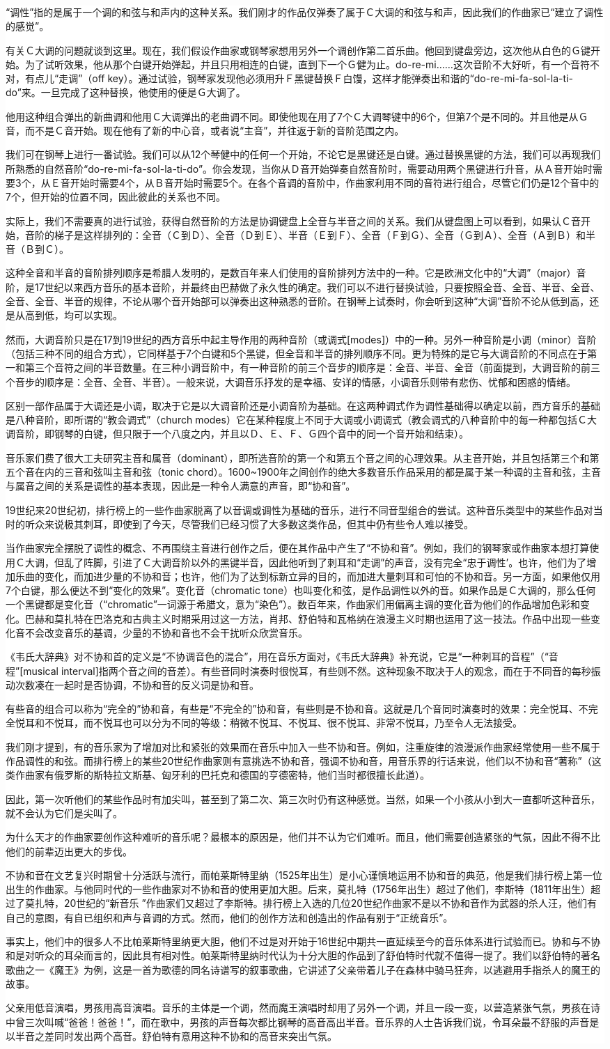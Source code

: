 “调性”指的是属于一个调的和弦与和声内的这种关系。我们刚才的作品仅弹奏了属于Ｃ大调的和弦与和声，因此我们的作曲家已“建立了调性的感觉”。

有关Ｃ大调的问题就谈到这里。现在，我们假设作曲家或钢琴家想用另外一个调创作第二首乐曲。他回到键盘旁边，这次他从白色的Ｇ键开始。为了试听效果，他从那个白键开始弹起，并且只用相连的白键，直到下一个Ｇ健为止。do-re-mi……这次音阶不大好听，有一个音符不对，有点儿“走调”（off key）。通过试验，钢琴家发现他必须用升Ｆ黑键替换Ｆ白馒，这样才能弹奏出和谐的“do-re-mi-fa-sol-la-ti-do”来。一旦完成了这种替换，他使用的便是Ｇ大调了。

他用这种组合弹出的新曲调和他用Ｃ大调弹出的老曲调不同。即使他现在用了7个Ｃ大调琴键中的6个，但第7个是不同的。并且他是从Ｇ音，而不是Ｃ音开始。现在他有了新的中心音，或者说“主音”，并往返于新的音阶范围之内。

我们可在钢琴上进行一番试验。我们可以从12个琴健中的任何一个开始，不论它是黑键还是白键。通过替换黑键的方法，我们可以再现我们所熟悉的自然音阶“do-re-mi-fa-sol-la-ti-do”。你会发现，当你从Ｄ音开始弹奏自然音阶时，需要动用两个黑键进行升音，从Ａ音开始时需要3个，从Ｅ音开始时需要4个，从Ｂ音开始时需要5个。在各个音调的音阶中，作曲家利用不同的音符进行组合，尽管它们仍是12个音中的7个，但开始的位置不同，因此彼此的关系也不同。

实际上，我们不需要真的进行试验，获得自然音阶的方法是协调键盘上全音与半音之间的关系。我们从键盘图上可以看到，如果认Ｃ音开始，音阶的梯子是这样排列的：全音（Ｃ到Ｄ）、全音（Ｄ到Ｅ）、半音（Ｅ到Ｆ）、全音（Ｆ到Ｇ）、全音（Ｇ到Ａ）、全音（Ａ到Ｂ）和半音（Ｂ到Ｃ）。

这种全音和半音的音阶排列顺序是希腊人发明的，是数百年来人们使用的音阶排列方法中的一种。它是欧洲文化中的“大调”（major）音阶，是17世纪以来西方音乐的基本音阶，并最终由巴赫做了永久性的确定。我们可以不进行替换试验，只要按照全音、全音、半音、全音、全音、全音、半音的规律，不论从哪个音开始部可以弹奏出这种熟悉的音阶。在钢琴上试奏时，你会听到这种“大调”音阶不论从低到高，还是从高到低，均可以实现。

然而，大调音阶只是在17到19世纪的西方音乐中起主导作用的两种音阶（或调式[modes]）中的一种。另外一种音阶是小调（minor）音阶（包括三种不同的组合方式），它同样基于7个白键和5个黑键，但全音和半音的排列顺序不同。更为特殊的是它与大调音阶的不同点在于第一和第三个音符之间的半音数量。在三种小调音阶中，有一种音阶的前三个音步的顺序是：全音、半音、全音（前面提到，大调音阶的前三个音步的顺序是：全音、全音、半音）。一般来说，大调音乐抒发的是幸福、安详的情感，小调音乐则带有悲伤、忧郁和困惑的情绪。

区别一部作品属于大调还是小调，取决于它是以大调音阶还是小调音阶为基础。在这两种调式作为调性基础得以确定以前，西方音乐的基础是八种音阶，即所谓的“教会调式”（church modes）它在某种程度上不同于大调或小调调式（教会调式的八种音阶中的每一种都包括Ｃ大调音阶，即钢琴的白键，但只限于一个八度之内，并且以Ｄ、Ｅ、Ｆ、Ｇ四个音中的同一个音开始和结束）。

音乐家们费了很大工夫研究主音和属音（dominant），即所选音阶的第一个和第五个音之间的心理效果。从主音开始，并且包括第三个和第五个音在内的三音和弦叫主音和弦（tonic chord）。1600~1900年之间创作的绝大多数音乐作品采用的都是属于某一种调的主音和弦，主音与属音之间的关系是调性的基本表现，因此是一种令人满意的声音，即“协和音”。

19世纪来20世纪初，排行榜上的一些作曲家脱离了以音调或调性为基础的音乐，进行不同音型组合的尝试。这种音乐类型中的某些作品对当时的听众来说极其刺耳，即使到了今天，尽管我们已经习惯了大多数这类作品，但其中仍有些令人难以接受。

当作曲家完全摆脱了调性的概念、不再围绕主音进行创作之后，便在其作品中产生了“不协和音”。例如，我们的钢琴家或作曲家本想打算使用Ｃ大调，但乱了阵脚，引进了Ｃ大调音阶以外的黑键半音，因此他听到了刺耳和“走调”的声音，没有完全“忠于调性’。也许，他们为了增加乐曲的变化，而加进少量的不协和音；也许，他们为了达到标新立异的目的，而加进大量刺耳和可怕的不协和音。另一方面，如果他仅用7个白键，那么便达不到“变化的效果”。变化音（chromatic tone）也叫变化和弦，是作品调性以外的音。如果作品是Ｃ大调的，那么任何一个黑键都是变化音（“chromatic”一词源于希腊文，意为“染色”）。数百年来，作曲家们用偏离主调的变化音为他们的作品增加色彩和变化。巴赫和莫扎特在巴洛克和古典主义时期采用过这一方法，肖邦、舒伯特和瓦格纳在浪漫主义时期也运用了这一技法。作品中出现一些变化音不会改变音乐的基调，少量的不协和音也不会干扰听众欣赏音乐。

《韦氏大辞典》对不协和首的定义是“不协调音色的混合”，用在音乐方面对，《韦氏大辞典》补充说，它是“一种刺耳的音程”（“音程”[musical interval]指两个音之间的音差）。有些音同时演奏时很悦耳，有些则不然。这种现象不取决于人的观念，而在于不同音的每秒振动次数凑在一起时是否协调，不协和音的反义词是协和音。

有些音的组合可以称为“完全的”协和音，有些是“不完全的”协和音，有些则是不协和音。这就是几个音同时演奏时的效果：完全悦耳、不完全悦耳和不悦耳，而不悦耳也可以分为不同的等级：稍微不悦耳、不悦耳、很不悦耳、非常不悦耳，乃至令人无法接受。

我们刚才提到，有的音乐家为了增加对比和紧张的效果而在音乐中加入一些不协和音。例如，注重旋律的浪漫派作曲家经常使用一些不属于作品调性的和弦。而排行榜上的某些20世纪作曲家则有意挑选不协和音，强调不协和音，用音乐界的行话来说，他们以不协和音“著称”（这类作曲家有俄罗斯的斯特拉文斯基、匈牙利的巴托克和德国的亨德密特，他们当时都很擅长此道）。

因此，第一次听他们的某些作品时有加尖叫，甚至到了第二次、第三次时仍有这种感觉。当然，如果一个小孩从小到大一直都听这种音乐，就不会认为它们是尖叫了。

为什么天才的作曲家要创作这种难听的音乐呢？最根本的原因是，他们并不认为它们难听。而且，他们需要创造紧张的气氛，因此不得不比他们的前辈迈出更大的步伐。

不协和音在文艺复兴时期曾十分活跃与流行，而帕莱斯特里纳（1525年出生）是小心谨慎地运用不协和音的典范，他是我们排行榜上第一位出生的作曲家。与他同时代的一些作曲家对不协和音的使用更加大胆。后来，莫扎特（1756年出生）超过了他们，李斯特（1811年出生）超过了莫扎特，20世纪的“新音乐 ”作曲家们又超过了李斯特。排行榜上入选的几位20世纪作曲家不是以不协和音作为武器的杀人汪，他们有自己的意图，有自已组织和声与音调的方式。然而，他们的创作方法和创造出的作品有别于“正统音乐”。

事实上，他们中的很多人不比帕莱斯特里纳更大胆，他们不过是对开始于16世纪中期共一直延续至今的音乐体系进行试验而已。协和与不协和是对听众的耳朵而言的，因此具有相对性。帕莱斯特里纳时代认为十分大胆的作品到了舒伯特时代就不值得一提了。我们以舒伯特的著名歌曲之一《魔王》为例，这是一首为歌德的同名诗谱写的叙事歌曲，它讲述了父亲带着儿子在森林中骑马狂奔，以逃避用手指杀人的魔王的故事。

父亲用低音演唱，男孩用高音演唱。音乐的主体是一个调，然而魔王演唱时却用了另外一个调，并且一段一变，以营造紧张气氛，男孩在诗中曾三次叫喊“爸爸！爸爸！”，而在歌中，男孩的声音每次都比钢琴的高音高出半音。音乐界的人士告诉我们说，令耳朵最不舒服的声音是以半音之差同时发出两个高音。舒伯特有意用这种不协和的高音来突出气氛。
